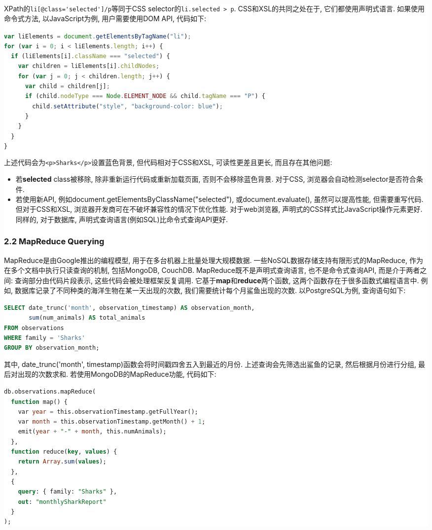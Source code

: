 XPath的`li[@class='selected']/p`等同于CSS selector的`li.selected > p`. CSS和XSL的共同之处在于, 它们都使用声明式语言. 如果使用命令式方法, 以JavaScript为例, 用户需要使用DOM API, 代码如下:
```javascript
var liElements = document.getElementsByTagName("li"); 
for (var i = 0; i < liElements.length; i++) {
  if (liElements[i].className === "selected") { 
    var children = liElements[i].childNodes; 
    for (var j = 0; j < children.length; j++) {
      var child = children[j];
      if (child.nodeType === Node.ELEMENT_NODE && child.tagName === "P") {
        child.setAttribute("style", "background-color: blue");
      }
    }
  }
}
```

上述代码会为`<p>Sharks</p>`设置蓝色背景, 但代码相对于CSS和XSL, 可读性更差且更长, 而且存在其他问题:
* 若**selected** class被移除, 除非重新运行代码或重新加载页面, 否则不会移除蓝色背景. 对于CSS, 浏览器会自动检测selector是否符合条件.
* 若使用新API, 例如document.getElementsByClassName("selected"), 或document.evaluate(), 虽然可以提高性能, 但需要重写代码. 但对于CSS和XSL, 浏览器开发商可在不破坏兼容性的情况下优化性能.
对于web浏览器, 声明式的CSS样式比JavaScript操作元素更好. 同样的, 对于数据库, 声明式查询语言(例如SQL)比命令式查询API更好.

### 2.2 MapReduce Querying
MapReduce是由Google推出的编程模型, 用于在多台机器上批量处理大规模数据. 一些NoSQL数据存储支持有限形式的MapReduce, 作为在多个文档中执行只读查询的机制, 包括MongoDB, CouchDB.
MapReduce既不是声明式查询语言, 也不是命令式查询API, 而是介于两者之间: 查询部分由代码片段表示, 这些代码会被处理框架反复调用. 它基于**map**和**reduce**两个函数, 这两个函数存在于很多函数式编程语言中. 例如, 数据库记录了不同种类的海洋生物在某一天出现的次数, 我们需要统计每个月鲨鱼出现的次数. 以PostgreSQL为例, 查询语句如下:
```sql
SELECT date_trunc('month', observation_timestamp) AS observation_month, 
       sum(num_animals) AS total_animals
FROM observations
WHERE family = 'Sharks'
GROUP BY observation_month;
```

其中, date_trunc('month', timestamp)函数会将时间戳四舍五入到最近的月份. 上述查询会先筛选出鲨鱼的记录, 然后根据月份进行分组, 最后对出现的次数求和.
若使用MongoDB的MapReduce功能, 代码如下:
```sql
db.observations.mapReduce(
  function map() {
    var year = this.observationTimestamp.getFullYear();
    var month = this.observationTimestamp.getMonth() + 1;
    emit(year + "-" + month, this.numAnimals);
  },
  function reduce(key, values) {
    return Array.sum(values); 
  },
  {
    query: { family: "Sharks" },
    out: "monthlySharkReport"
  }
);
```
